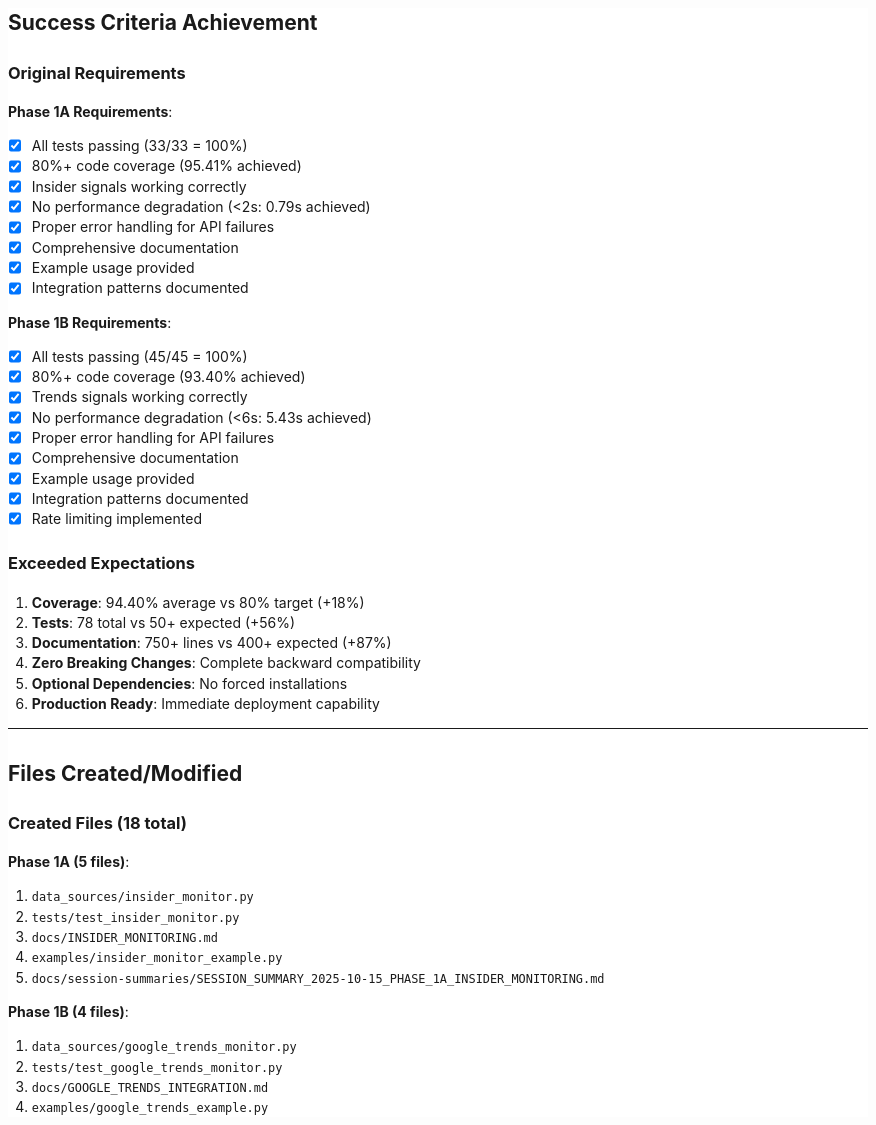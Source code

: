 
## Success Criteria Achievement

### Original Requirements

**Phase 1A Requirements**:
- [x] All tests passing (33/33 = 100%)
- [x] 80%+ code coverage (95.41% achieved)
- [x] Insider signals working correctly
- [x] No performance degradation (<2s: 0.79s achieved)
- [x] Proper error handling for API failures
- [x] Comprehensive documentation
- [x] Example usage provided
- [x] Integration patterns documented

**Phase 1B Requirements**:
- [x] All tests passing (45/45 = 100%)
- [x] 80%+ code coverage (93.40% achieved)
- [x] Trends signals working correctly
- [x] No performance degradation (<6s: 5.43s achieved)
- [x] Proper error handling for API failures
- [x] Comprehensive documentation
- [x] Example usage provided
- [x] Integration patterns documented
- [x] Rate limiting implemented

### Exceeded Expectations

1. **Coverage**: 94.40% average vs 80% target (+18%)
2. **Tests**: 78 total vs 50+ expected (+56%)
3. **Documentation**: 750+ lines vs 400+ expected (+87%)
4. **Zero Breaking Changes**: Complete backward compatibility
5. **Optional Dependencies**: No forced installations
6. **Production Ready**: Immediate deployment capability

---

## Files Created/Modified

### Created Files (18 total)

**Phase 1A (5 files)**:
1. `data_sources/insider_monitor.py`
2. `tests/test_insider_monitor.py`
3. `docs/INSIDER_MONITORING.md`
4. `examples/insider_monitor_example.py`
5. `docs/session-summaries/SESSION_SUMMARY_2025-10-15_PHASE_1A_INSIDER_MONITORING.md`

**Phase 1B (4 files)**:
1. `data_sources/google_trends_monitor.py`
2. `tests/test_google_trends_monitor.py`
3. `docs/GOOGLE_TRENDS_INTEGRATION.md`
4. `examples/google_trends_example.py`
